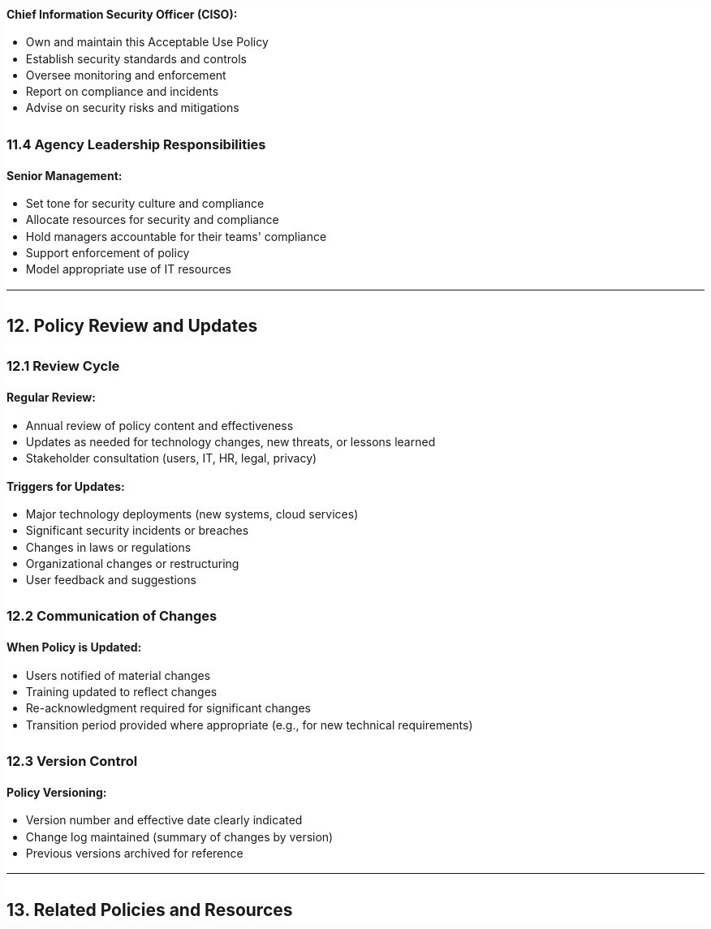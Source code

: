 **Chief Information Security Officer (CISO):**
- Own and maintain this Acceptable Use Policy
- Establish security standards and controls
- Oversee monitoring and enforcement
- Report on compliance and incidents
- Advise on security risks and mitigations

### 11.4 Agency Leadership Responsibilities

**Senior Management:**
- Set tone for security culture and compliance
- Allocate resources for security and compliance
- Hold managers accountable for their teams' compliance
- Support enforcement of policy
- Model appropriate use of IT resources

---

## 12. Policy Review and Updates

### 12.1 Review Cycle

**Regular Review:**
- Annual review of policy content and effectiveness
- Updates as needed for technology changes, new threats, or lessons learned
- Stakeholder consultation (users, IT, HR, legal, privacy)

**Triggers for Updates:**
- Major technology deployments (new systems, cloud services)
- Significant security incidents or breaches
- Changes in laws or regulations
- Organizational changes or restructuring
- User feedback and suggestions

### 12.2 Communication of Changes

**When Policy is Updated:**
- Users notified of material changes
- Training updated to reflect changes
- Re-acknowledgment required for significant changes
- Transition period provided where appropriate (e.g., for new technical requirements)

### 12.3 Version Control

**Policy Versioning:**
- Version number and effective date clearly indicated
- Change log maintained (summary of changes by version)
- Previous versions archived for reference

---

## 13. Related Policies and Resources
